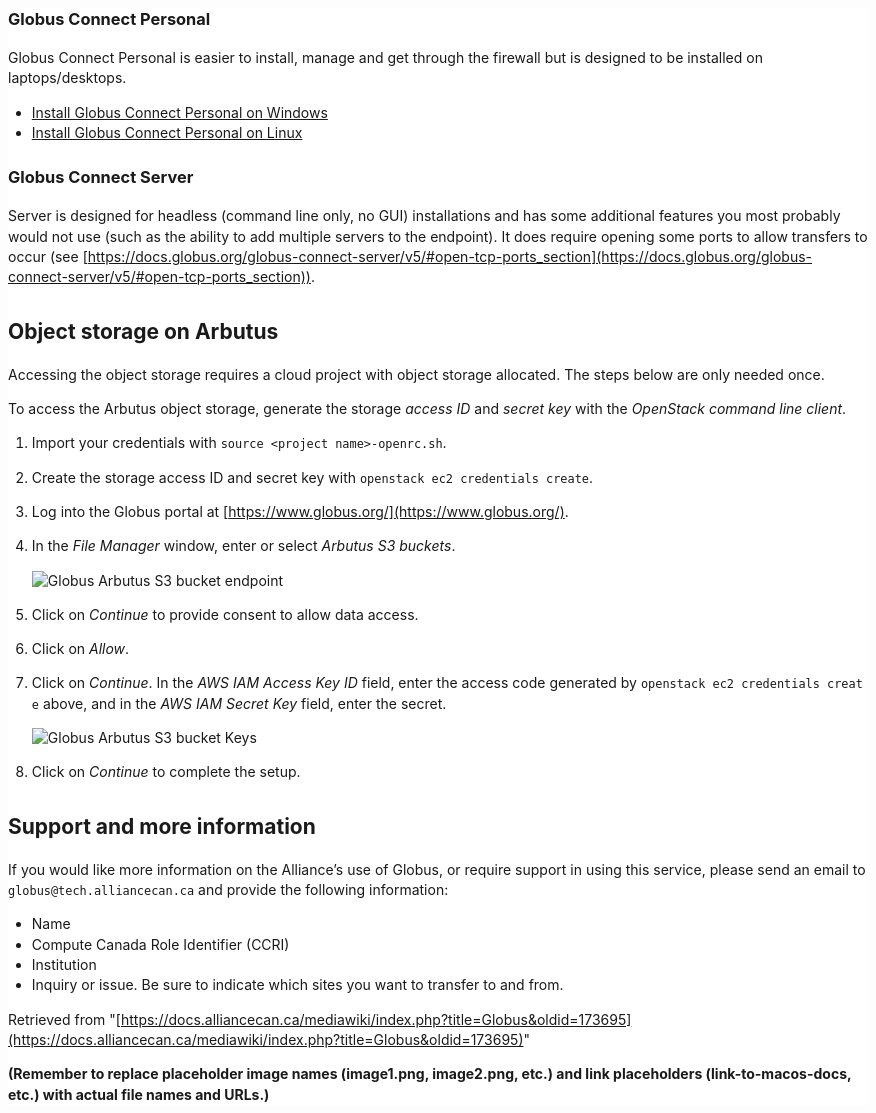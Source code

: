 
### Globus Connect Personal

Globus Connect Personal is easier to install, manage and get through the firewall but is designed to be installed on laptops/desktops.

*   [Install Globus Connect Personal on Windows](link-to-windows-gcp-install)
*   [Install Globus Connect Personal on Linux](link-to-linux-gcp-install)


### Globus Connect Server

Server is designed for headless (command line only, no GUI) installations and has some additional features you most probably would not use (such as the ability to add multiple servers to the endpoint). It does require opening some ports to allow transfers to occur (see [https://docs.globus.org/globus-connect-server/v5/#open-tcp-ports_section](https://docs.globus.org/globus-connect-server/v5/#open-tcp-ports_section)).


## Object storage on Arbutus

Accessing the object storage requires a cloud project with object storage allocated. The steps below are only needed once.

To access the Arbutus object storage, generate the storage *access ID* and *secret key* with the *OpenStack command line client*.

1.  Import your credentials with `source <project name>-openrc.sh`.
2.  Create the storage access ID and secret key with `openstack ec2 credentials create`.
3.  Log into the Globus portal at [https://www.globus.org/](https://www.globus.org/).
4.  In the *File Manager* window, enter or select *Arbutus S3 buckets*.

    ![Globus Arbutus S3 bucket endpoint](image15.png)
5.  Click on *Continue* to provide consent to allow data access.
6.  Click on *Allow*.
7.  Click on *Continue*. In the *AWS IAM Access Key ID* field, enter the access code generated by `openstack ec2 credentials create` above, and in the *AWS IAM Secret Key* field, enter the secret.

    ![Globus Arbutus S3 bucket Keys](image16.png)
8.  Click on *Continue* to complete the setup.


## Support and more information

If you would like more information on the Alliance’s use of Globus, or require support in using this service, please send an email to `globus@tech.alliancecan.ca` and provide the following information:

*   Name
*   Compute Canada Role Identifier (CCRI)
*   Institution
*   Inquiry or issue. Be sure to indicate which sites you want to transfer to and from.

Retrieved from "[https://docs.alliancecan.ca/mediawiki/index.php?title=Globus&oldid=173695](https://docs.alliancecan.ca/mediawiki/index.php?title=Globus&oldid=173695)"

**(Remember to replace placeholder image names (image1.png, image2.png, etc.) and link placeholders (link-to-macos-docs, etc.) with actual file names and URLs.)**
